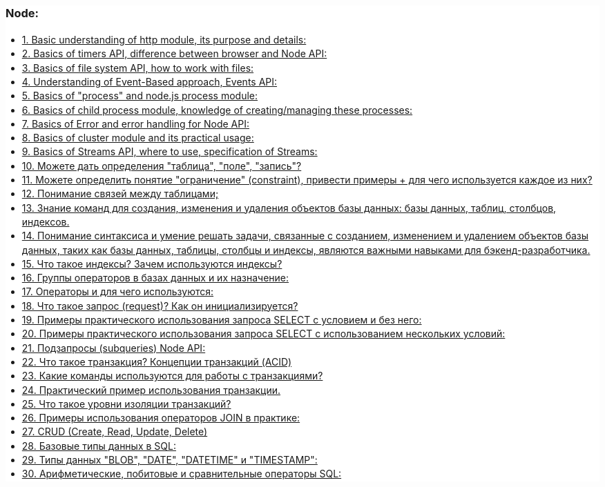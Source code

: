 <h3>
  <span>Node:</span>
</h3>

- [1. Basic understanding of http module, its purpose and details:](#1-basic-understanding-of-http-module-its-purpose-and-details)
- [2. Basics of timers API, difference between browser and Node API:](#2-basics-of-timers-api-difference-between-browser-and-node-api)
- [3. Basics of file system API, how to work with files:](#3-basics-of-file-system-api-how-to-work-with-files)
- [4. Understanding of Event-Based approach, Events API:](#4-understanding-of-event-based-approach-events-api)
- [5. Basics of "process" and node.js process module:](#5-basics-of-process-and-nodejs-process-module)
- [6. Basics of child process module, knowledge of creating/managing these processes:](#6-basics-of-child-process-module-knowledge-of-creatingmanaging-these-processes)
- [7. Basics of Error and error handling for Node API:](#7-basics-of-error-and-error-handling-for-node-api)
- [8. Basics of cluster module and its practical usage:](#8-basics-of-cluster-module-and-its-practical-usage)
- [9. Basics of Streams API, where to use, specification of Streams:](#9-basics-of-streams-api-where-to-use-specification-of-streams)
- [10. Можете дать определения "таблица", "поле", "запись"?](#10-можете-дать-определения-таблица-поле-запись)
- [11. Можете определить понятие "ограничение" (constraint), привести примеры + для чего используется каждое из них?](#11-можете-определить-понятие-ограничение-constraint-привести-примеры--для-чего-используется-каждое-из-них)
- [12. Понимание связей между таблицами;](#12-понимание-связей-между-таблицами)
- [13. Знание команд для создания, изменения и удаления объектов базы данных: базы данных, таблиц, столбцов, индексов.](#13-знание-команд-для-создания-изменения-и-удаления-объектов-базы-данных-базы-данных-таблиц-столбцов-индексов)
- [14. Понимание синтаксиса и умение решать задачи, связанные с созданием, изменением и удалением объектов базы данных, таких как базы данных, таблицы, столбцы и индексы, являются важными навыками для бэкенд-разработчика.](#14-понимание-синтаксиса-и-умение-решать-задачи-связанные-с-созданием-изменением-и-удалением-объектов-базы-данных-таких-как-базы-данных-таблицы-столбцы-и-индексы-являются-важными-навыками-для-бэкенд-разработчика)
- [15. Что такое индексы? Зачем используются индексы?](#15-что-такое-индексы-зачем-используются-индексы)
- [16. Группы операторов в базах данных и их назначение:](#16-группы-операторов-в-базах-данных-и-их-назначение)
- [17. Операторы и для чего используются:](#17-операторы-и-для-чего-используются)
- [18. Что такое запрос (request)? Как он инициализируется?](#18-что-такое-запрос-request-как-он-инициализируется)
- [19. Примеры практического использования запроса SELECT с условием и без него:](#19-примеры-практического-использования-запроса-select-с-условием-и-без-него)
- [20. Примеры практического использования запроса SELECT с использованием нескольких условий:](#20-примеры-практического-использования-запроса-select-с-использованием-нескольких-условий)
- [21. Подзапросы (subqueries) Node API:](#21-подзапросы-subqueries-node-api)
- [22. Что такое транзакция? Концепции транзакций (ACID)](#22-что-такое-транзакция-концепции-транзакций-acid)
- [23. Какие команды используются для работы с транзакциями?](#23-какие-команды-используются-для-работы-с-транзакциями)
- [24. Практический пример использования транзакции.](#24-практический-пример-использования-транзакции)
- [25. Что такое уровни изоляции транзакций?](#25-что-такое-уровни-изоляции-транзакций)
- [26. Примеры использования операторов JOIN в практике:](#26-примеры-использования-операторов-join-в-практике)
- [27. CRUD (Create, Read, Update, Delete)](#27-crud-create-read-update-delete)
- [28. Базовые типы данных в SQL:](#28-базовые-типы-данных-в-sql)
- [29. Типы данных "BLOB", "DATE", "DATETIME" и "TIMESTAMP":](#29-типы-данных-blob-date-datetime-и-timestamp)
- [30. Арифметические, побитовые и сравнительные операторы SQL:](#30-арифметические-побитовые-и-сравнительные-операторы-sql)